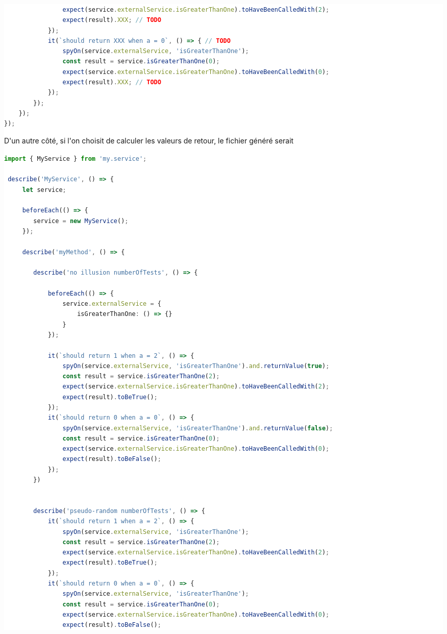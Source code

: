```ts
                expect(service.externalService.isGreaterThanOne).toHaveBeenCalledWith(2);
                expect(result).XXX; // TODO
            });
            it(`should return XXX when a = 0`, () => { // TODO
                spyOn(service.externalService, 'isGreaterThanOne');
                const result = service.isGreaterThanOne(0);
                expect(service.externalService.isGreaterThanOne).toHaveBeenCalledWith(0);
                expect(result).XXX; // TODO
            });
        });
    });
});

```  

D'un autre côté, si l'on choisit de calculer les valeurs de retour, le fichier généré serait 

```ts
import { MyService } from 'my.service';
     
 describe('MyService', () => {
     let service;
 
     beforeEach(() => {
     	service = new MyService();
     });
 
     describe('myMethod', () => {

        describe('no illusion numberOfTests', () => {

            beforeEach(() => {
                service.externalService = {
                    isGreaterThanOne: () => {}
                }
            });

            it(`should return 1 when a = 2`, () => {
                spyOn(service.externalService, 'isGreaterThanOne').and.returnValue(true);
                const result = service.isGreaterThanOne(2);
                expect(service.externalService.isGreaterThanOne).toHaveBeenCalledWith(2);
                expect(result).toBeTrue();
            });
            it(`should return 0 when a = 0`, () => {
                spyOn(service.externalService, 'isGreaterThanOne').and.returnValue(false);
                const result = service.isGreaterThanOne(0);
                expect(service.externalService.isGreaterThanOne).toHaveBeenCalledWith(0);
                expect(result).toBeFalse();
            });
        })


        describe('pseudo-random numberOfTests', () => {
            it(`should return 1 when a = 2`, () => {
                spyOn(service.externalService, 'isGreaterThanOne');
                const result = service.isGreaterThanOne(2);
                expect(service.externalService.isGreaterThanOne).toHaveBeenCalledWith(2);
                expect(result).toBeTrue();
            });
            it(`should return 0 when a = 0`, () => {
                spyOn(service.externalService, 'isGreaterThanOne');
                const result = service.isGreaterThanOne(0);
                expect(service.externalService.isGreaterThanOne).toHaveBeenCalledWith(0);
                expect(result).toBeFalse();
```